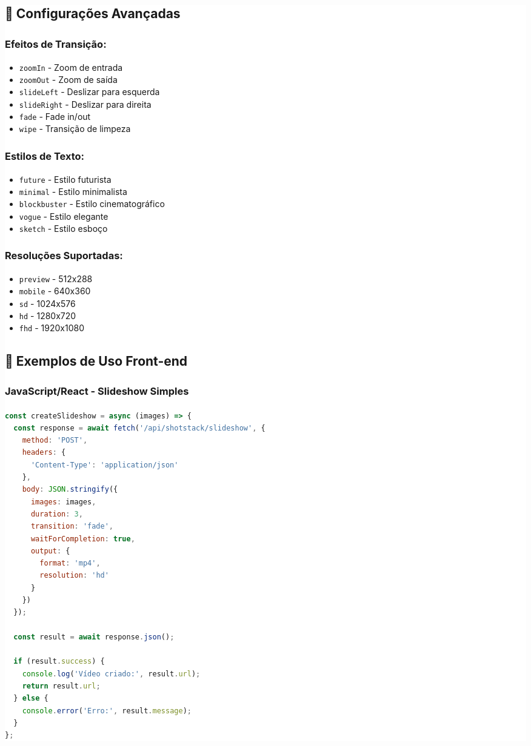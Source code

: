 ```json
```

## 🎨 **Configurações Avançadas**

### **Efeitos de Transição:**
- `zoomIn` - Zoom de entrada
- `zoomOut` - Zoom de saída  
- `slideLeft` - Deslizar para esquerda
- `slideRight` - Deslizar para direita
- `fade` - Fade in/out
- `wipe` - Transição de limpeza

### **Estilos de Texto:**
- `future` - Estilo futurista
- `minimal` - Estilo minimalista
- `blockbuster` - Estilo cinematográfico
- `vogue` - Estilo elegante
- `sketch` - Estilo esboço

### **Resoluções Suportadas:**
- `preview` - 512x288
- `mobile` - 640x360
- `sd` - 1024x576
- `hd` - 1280x720
- `fhd` - 1920x1080

## 🚀 **Exemplos de Uso Front-end**

### **JavaScript/React - Slideshow Simples**
```javascript
const createSlideshow = async (images) => {
  const response = await fetch('/api/shotstack/slideshow', {
    method: 'POST',
    headers: {
      'Content-Type': 'application/json'
    },
    body: JSON.stringify({
      images: images,
      duration: 3,
      transition: 'fade',
      waitForCompletion: true,
      output: {
        format: 'mp4',
        resolution: 'hd'
      }
    })
  });

  const result = await response.json();
  
  if (result.success) {
    console.log('Vídeo criado:', result.url);
    return result.url;
  } else {
    console.error('Erro:', result.message);
  }
};
```
